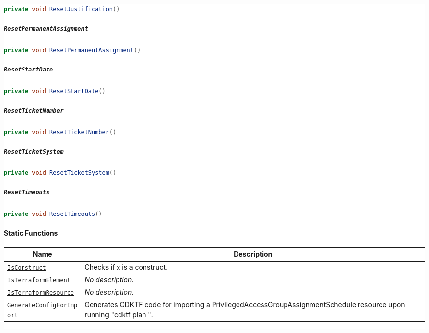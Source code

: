 ```csharp
private void ResetJustification()
```

##### `ResetPermanentAssignment` <a name="ResetPermanentAssignment" id="@cdktf/provider-azuread.privilegedAccessGroupAssignmentSchedule.PrivilegedAccessGroupAssignmentSchedule.resetPermanentAssignment"></a>

```csharp
private void ResetPermanentAssignment()
```

##### `ResetStartDate` <a name="ResetStartDate" id="@cdktf/provider-azuread.privilegedAccessGroupAssignmentSchedule.PrivilegedAccessGroupAssignmentSchedule.resetStartDate"></a>

```csharp
private void ResetStartDate()
```

##### `ResetTicketNumber` <a name="ResetTicketNumber" id="@cdktf/provider-azuread.privilegedAccessGroupAssignmentSchedule.PrivilegedAccessGroupAssignmentSchedule.resetTicketNumber"></a>

```csharp
private void ResetTicketNumber()
```

##### `ResetTicketSystem` <a name="ResetTicketSystem" id="@cdktf/provider-azuread.privilegedAccessGroupAssignmentSchedule.PrivilegedAccessGroupAssignmentSchedule.resetTicketSystem"></a>

```csharp
private void ResetTicketSystem()
```

##### `ResetTimeouts` <a name="ResetTimeouts" id="@cdktf/provider-azuread.privilegedAccessGroupAssignmentSchedule.PrivilegedAccessGroupAssignmentSchedule.resetTimeouts"></a>

```csharp
private void ResetTimeouts()
```

#### Static Functions <a name="Static Functions" id="Static Functions"></a>

| **Name** | **Description** |
| --- | --- |
| <code><a href="#@cdktf/provider-azuread.privilegedAccessGroupAssignmentSchedule.PrivilegedAccessGroupAssignmentSchedule.isConstruct">IsConstruct</a></code> | Checks if `x` is a construct. |
| <code><a href="#@cdktf/provider-azuread.privilegedAccessGroupAssignmentSchedule.PrivilegedAccessGroupAssignmentSchedule.isTerraformElement">IsTerraformElement</a></code> | *No description.* |
| <code><a href="#@cdktf/provider-azuread.privilegedAccessGroupAssignmentSchedule.PrivilegedAccessGroupAssignmentSchedule.isTerraformResource">IsTerraformResource</a></code> | *No description.* |
| <code><a href="#@cdktf/provider-azuread.privilegedAccessGroupAssignmentSchedule.PrivilegedAccessGroupAssignmentSchedule.generateConfigForImport">GenerateConfigForImport</a></code> | Generates CDKTF code for importing a PrivilegedAccessGroupAssignmentSchedule resource upon running "cdktf plan <stack-name>". |

---